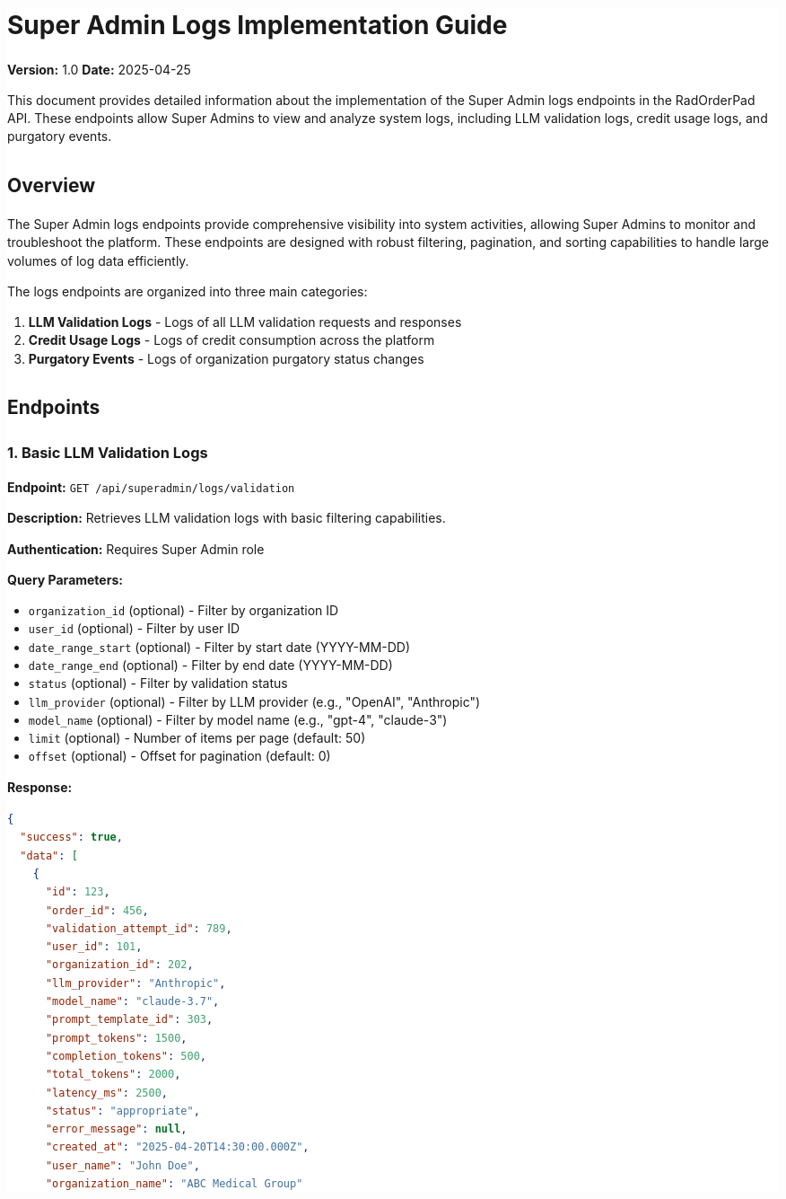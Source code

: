 # Super Admin Logs Implementation Guide

**Version:** 1.0
**Date:** 2025-04-25

This document provides detailed information about the implementation of the Super Admin logs endpoints in the RadOrderPad API. These endpoints allow Super Admins to view and analyze system logs, including LLM validation logs, credit usage logs, and purgatory events.

## Overview

The Super Admin logs endpoints provide comprehensive visibility into system activities, allowing Super Admins to monitor and troubleshoot the platform. These endpoints are designed with robust filtering, pagination, and sorting capabilities to handle large volumes of log data efficiently.

The logs endpoints are organized into three main categories:

1. **LLM Validation Logs** - Logs of all LLM validation requests and responses
2. **Credit Usage Logs** - Logs of credit consumption across the platform
3. **Purgatory Events** - Logs of organization purgatory status changes

## Endpoints

### 1. Basic LLM Validation Logs

**Endpoint:** `GET /api/superadmin/logs/validation`

**Description:** Retrieves LLM validation logs with basic filtering capabilities.

**Authentication:** Requires Super Admin role

**Query Parameters:**
- `organization_id` (optional) - Filter by organization ID
- `user_id` (optional) - Filter by user ID
- `date_range_start` (optional) - Filter by start date (YYYY-MM-DD)
- `date_range_end` (optional) - Filter by end date (YYYY-MM-DD)
- `status` (optional) - Filter by validation status
- `llm_provider` (optional) - Filter by LLM provider (e.g., "OpenAI", "Anthropic")
- `model_name` (optional) - Filter by model name (e.g., "gpt-4", "claude-3")
- `limit` (optional) - Number of items per page (default: 50)
- `offset` (optional) - Offset for pagination (default: 0)

**Response:**
```json
{
  "success": true,
  "data": [
    {
      "id": 123,
      "order_id": 456,
      "validation_attempt_id": 789,
      "user_id": 101,
      "organization_id": 202,
      "llm_provider": "Anthropic",
      "model_name": "claude-3.7",
      "prompt_template_id": 303,
      "prompt_tokens": 1500,
      "completion_tokens": 500,
      "total_tokens": 2000,
      "latency_ms": 2500,
      "status": "appropriate",
      "error_message": null,
      "created_at": "2025-04-20T14:30:00.000Z",
      "user_name": "John Doe",
      "organization_name": "ABC Medical Group"
```